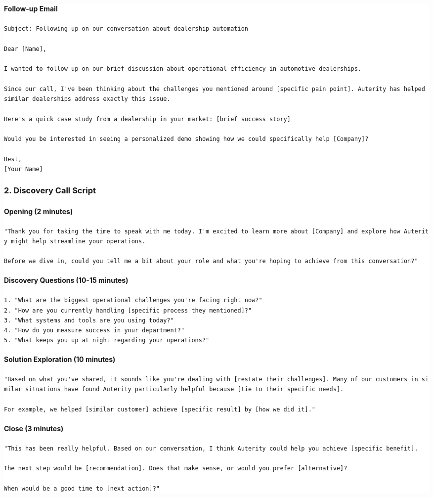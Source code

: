 #### Follow-up Email
```
Subject: Following up on our conversation about dealership automation

Dear [Name],

I wanted to follow up on our brief discussion about operational efficiency in automotive dealerships.

Since our call, I've been thinking about the challenges you mentioned around [specific pain point]. Auterity has helped similar dealerships address exactly this issue.

Here's a quick case study from a dealership in your market: [brief success story]

Would you be interested in seeing a personalized demo showing how we could specifically help [Company]?

Best,
[Your Name]
```

### 2. Discovery Call Script

#### Opening (2 minutes)
```
"Thank you for taking the time to speak with me today. I'm excited to learn more about [Company] and explore how Auterity might help streamline your operations.

Before we dive in, could you tell me a bit about your role and what you're hoping to achieve from this conversation?"
```

#### Discovery Questions (10-15 minutes)
```
1. "What are the biggest operational challenges you're facing right now?"
2. "How are you currently handling [specific process they mentioned]?"
3. "What systems and tools are you using today?"
4. "How do you measure success in your department?"
5. "What keeps you up at night regarding your operations?"
```

#### Solution Exploration (10 minutes)
```
"Based on what you've shared, it sounds like you're dealing with [restate their challenges]. Many of our customers in similar situations have found Auterity particularly helpful because [tie to their specific needs].

For example, we helped [similar customer] achieve [specific result] by [how we did it]."
```

#### Close (3 minutes)
```
"This has been really helpful. Based on our conversation, I think Auterity could help you achieve [specific benefit].

The next step would be [recommendation]. Does that make sense, or would you prefer [alternative]?

When would be a good time to [next action]?"
```
